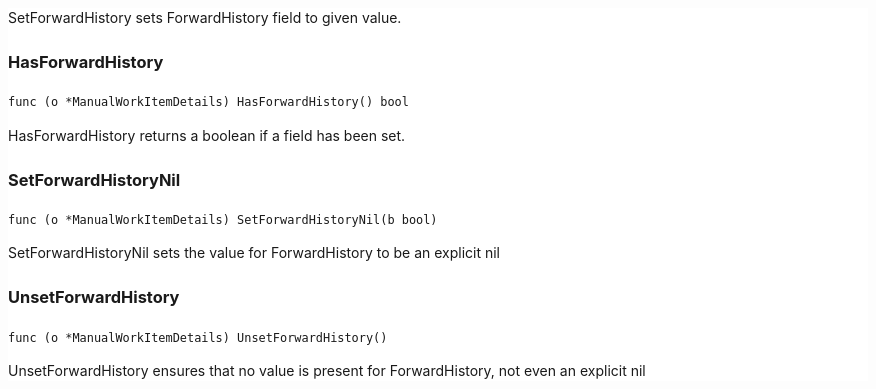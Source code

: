 SetForwardHistory sets ForwardHistory field to given value.

### HasForwardHistory

`func (o *ManualWorkItemDetails) HasForwardHistory() bool`

HasForwardHistory returns a boolean if a field has been set.

### SetForwardHistoryNil

`func (o *ManualWorkItemDetails) SetForwardHistoryNil(b bool)`

SetForwardHistoryNil sets the value for ForwardHistory to be an explicit nil

### UnsetForwardHistory

`func (o *ManualWorkItemDetails) UnsetForwardHistory()`

UnsetForwardHistory ensures that no value is present for ForwardHistory, not even an explicit nil
